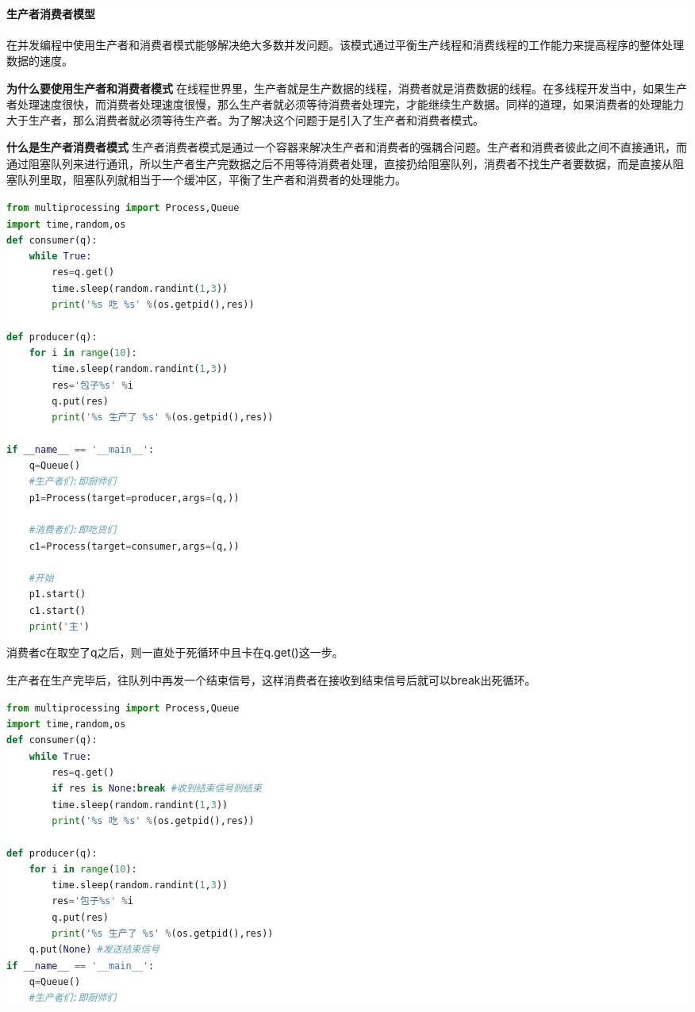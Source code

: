 
#### 生产者消费者模型

在并发编程中使用生产者和消费者模式能够解决绝大多数并发问题。该模式通过平衡生产线程和消费线程的工作能力来提高程序的整体处理数据的速度。

**为什么要使用生产者和消费者模式**
在线程世界里，生产者就是生产数据的线程，消费者就是消费数据的线程。在多线程开发当中，如果生产者处理速度很快，而消费者处理速度很慢，那么生产者就必须等待消费者处理完，才能继续生产数据。同样的道理，如果消费者的处理能力大于生产者，那么消费者就必须等待生产者。为了解决这个问题于是引入了生产者和消费者模式。

**什么是生产者消费者模式**
生产者消费者模式是通过一个容器来解决生产者和消费者的强耦合问题。生产者和消费者彼此之间不直接通讯，而通过阻塞队列来进行通讯，所以生产者生产完数据之后不用等待消费者处理，直接扔给阻塞队列，消费者不找生产者要数据，而是直接从阻塞队列里取，阻塞队列就相当于一个缓冲区，平衡了生产者和消费者的处理能力。

```python
from multiprocessing import Process,Queue
import time,random,os
def consumer(q):
    while True:
        res=q.get()
        time.sleep(random.randint(1,3))
        print('%s 吃 %s' %(os.getpid(),res))

def producer(q):
    for i in range(10):
        time.sleep(random.randint(1,3))
        res='包子%s' %i
        q.put(res)
        print('%s 生产了 %s' %(os.getpid(),res))

if __name__ == '__main__':
    q=Queue()
    #生产者们:即厨师们
    p1=Process(target=producer,args=(q,))

    #消费者们:即吃货们
    c1=Process(target=consumer,args=(q,))

    #开始
    p1.start()
    c1.start()
    print('主')
```

消费者c在取空了q之后，则一直处于死循环中且卡在q.get()这一步。

生产者在生产完毕后，往队列中再发一个结束信号，这样消费者在接收到结束信号后就可以break出死循环。

```python
from multiprocessing import Process,Queue
import time,random,os
def consumer(q):
    while True:
        res=q.get()
        if res is None:break #收到结束信号则结束
        time.sleep(random.randint(1,3))
        print('%s 吃 %s' %(os.getpid(),res))

def producer(q):
    for i in range(10):
        time.sleep(random.randint(1,3))
        res='包子%s' %i
        q.put(res)
        print('%s 生产了 %s' %(os.getpid(),res))
    q.put(None) #发送结束信号
if __name__ == '__main__':
    q=Queue()
    #生产者们:即厨师们
```